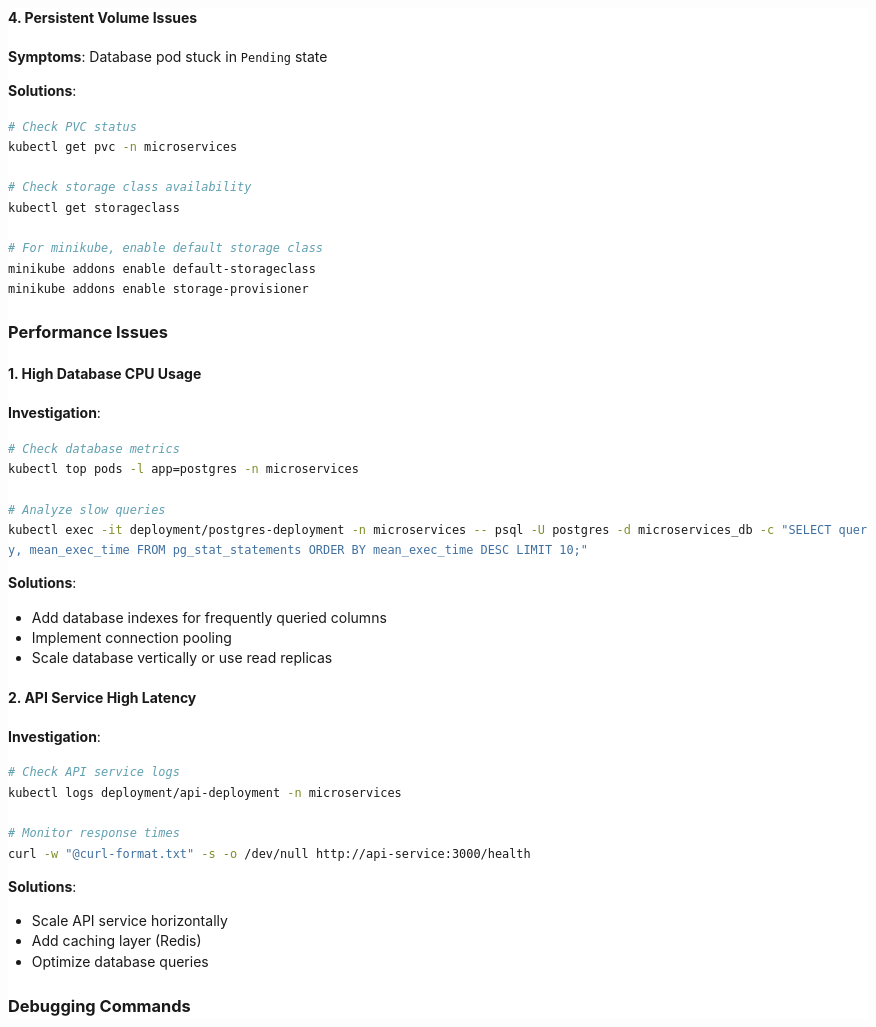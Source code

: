 #### 4. Persistent Volume Issues

**Symptoms**: Database pod stuck in `Pending` state

**Solutions**:
```bash
# Check PVC status
kubectl get pvc -n microservices

# Check storage class availability
kubectl get storageclass

# For minikube, enable default storage class
minikube addons enable default-storageclass
minikube addons enable storage-provisioner
```

### Performance Issues

#### 1. High Database CPU Usage

**Investigation**:
```bash
# Check database metrics
kubectl top pods -l app=postgres -n microservices

# Analyze slow queries
kubectl exec -it deployment/postgres-deployment -n microservices -- psql -U postgres -d microservices_db -c "SELECT query, mean_exec_time FROM pg_stat_statements ORDER BY mean_exec_time DESC LIMIT 10;"
```

**Solutions**:
- Add database indexes for frequently queried columns
- Implement connection pooling
- Scale database vertically or use read replicas

#### 2. API Service High Latency

**Investigation**:
```bash
# Check API service logs
kubectl logs deployment/api-deployment -n microservices

# Monitor response times
curl -w "@curl-format.txt" -s -o /dev/null http://api-service:3000/health
```

**Solutions**:
- Scale API service horizontally
- Add caching layer (Redis)
- Optimize database queries

### Debugging Commands
